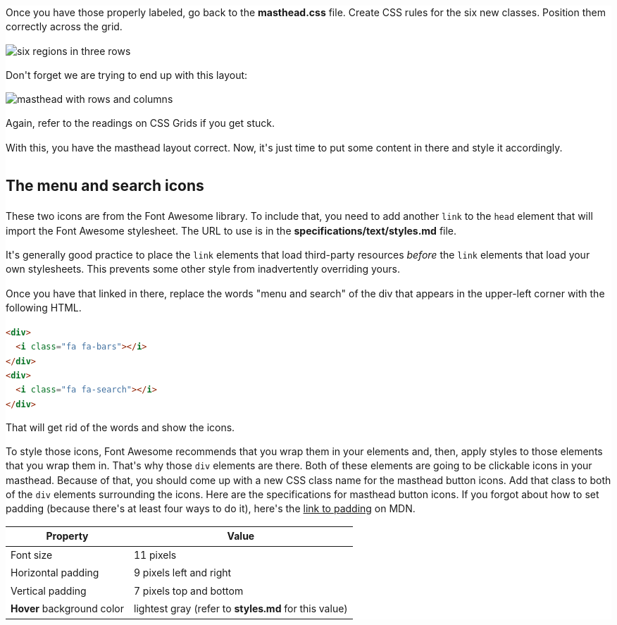 Once you have those properly labeled, go back to the **masthead.css** file.
Create CSS rules for the six new classes. Position them correctly across the
grid.

![six regions in three rows]

Don't forget we are trying to end up with this layout:

![masthead with rows and columns]

Again, refer to the readings on CSS Grids if you get stuck.

With this, you have the masthead layout correct. Now, it's just time to put some
content in there and style it accordingly.

## The menu and search icons

These two icons are from the Font Awesome library. To include that, you need to
add another `link` to the `head` element that will import the Font Awesome
stylesheet. The URL to use is in the **specifications/text/styles.md** file.

It's generally good practice to place the `link` elements that load third-party
resources _before_ the `link` elements that load your own stylesheets. This
prevents some other style from inadvertently overriding yours.

Once you have that linked in there, replace the words "menu and search" of the
div that appears in the upper-left corner with the following HTML.

```html
<div>
  <i class="fa fa-bars"></i>
</div>
<div>
  <i class="fa fa-search"></i>
</div>
```

That will get rid of the words and show the icons.

To style those icons, Font Awesome recommends that you wrap them in your
elements and, then, apply styles to those elements that you wrap them in. That's
why those `div` elements are there. Both of these elements are going to be
clickable icons in your masthead. Because of that, you should come up with a new
CSS class name for the masthead button icons. Add that class to both of the
`div` elements surrounding the icons. Here are the specifications for masthead
button icons. If you forgot about how to set padding (because there's at least
four ways to do it), here's the [link to padding] on MDN.

| Property                   | Value                                                 |
| -------------------------- | ----------------------------------------------------- |
| Font size                  | 11 pixels                                             |
| Horizontal padding         | 9 pixels left and right                               |
| Vertical padding           | 7 pixels top and bottom                               |
| **Hover** background color | lightest gray (refer to **styles.md** for this value) |


[masthead]: https://appacademy-open-assets.s3-us-west-1.amazonaws.com/Module-Responsive-Design/response-design-projects/aa-times/assets/masthead.png
[masthead with rows]: https://appacademy-open-assets.s3-us-west-1.amazonaws.com/Module-Responsive-Design/response-design-projects/aa-times/assets/masthead-marked-with-rows.png
[masthead with rows and columns]: https://appacademy-open-assets.s3-us-west-1.amazonaws.com/Module-Responsive-Design/response-design-projects/aa-times/assets/masthead-marked-with-rows-and-columns.png
[emmet html5 completion]: https://appacademy-open-assets.s3-us-west-1.amazonaws.com/Module-Responsive-Design/response-design-projects/aa-times/assets/visual-studio-code-emmet-html5.png
[six regions in two rows]: https://appacademy-open-assets.s3-us-west-1.amazonaws.com/Module-Responsive-Design/response-design-projects/aa-times/assets/six-regions-in-two-rows.png
[six regions in three rows]: https://appacademy-open-assets.s3-us-west-1.amazonaws.com/Module-Responsive-Design/response-design-projects/aa-times/assets/six-regions-in-three-rows.png
[masthead menu and search icons]: https://appacademy-open-assets.s3-us-west-1.amazonaws.com/Module-Responsive-Design/response-design-projects/aa-times/assets/masthead-menu-and-search-icons.png
[masthead action buttons]: https://appacademy-open-assets.s3-us-west-1.amazonaws.com/Module-Responsive-Design/response-design-projects/aa-times/assets/masthead-action-buttons.png
[masthead nearly finished]: https://appacademy-open-assets.s3-us-west-1.amazonaws.com/Module-Responsive-Design/response-design-projects/aa-times/assets/masthead-nearly-finished.png
[masthead borders nearly done]: https://appacademy-open-assets.s3-us-west-1.amazonaws.com/Module-Responsive-Design/response-design-projects/aa-times/assets/masthead-borders-nearly-done.png
[masthead border riser nearly done]: https://appacademy-open-assets.s3-us-west-1.amazonaws.com/Module-Responsive-Design/response-design-projects/aa-times/assets/masthead-border-riser-almost-done.png
[masthead complete]: https://appacademy-open-assets.s3-us-west-1.amazonaws.com/Module-Responsive-Design/response-design-projects/aa-times/assets/masthead-complete.png
[pesticide]: https://chrome.google.com/webstore/detail/pesticide-for-chrome-with/neonnmencpneifkhlmhmfhfiklgjmloi
[link to padding]: https://developer.mozilla.org/en-US/docs/Web/CSS/padding